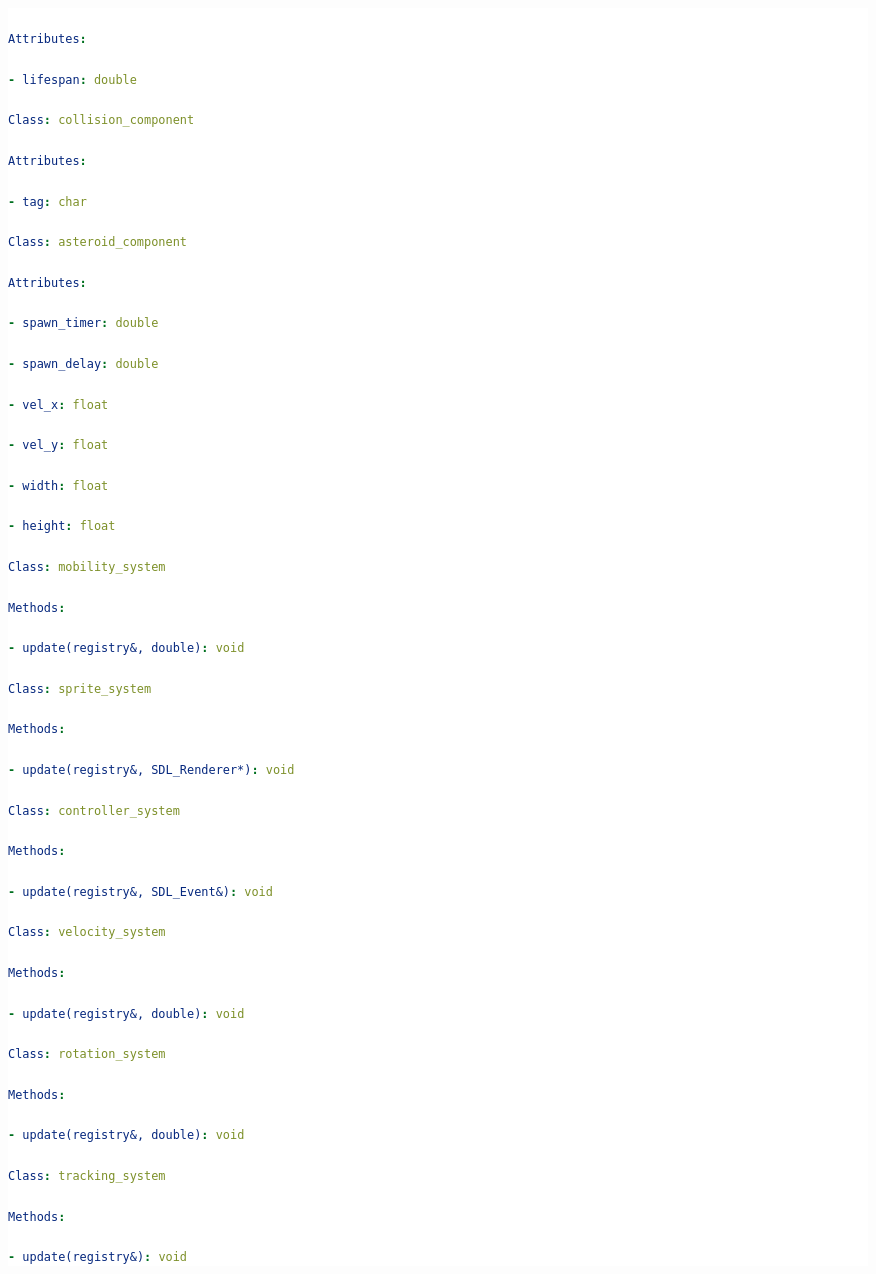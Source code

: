 ```yaml

Attributes:

- lifespan: double

Class: collision_component

Attributes:

- tag: char

Class: asteroid_component

Attributes:

- spawn_timer: double

- spawn_delay: double

- vel_x: float

- vel_y: float

- width: float

- height: float

Class: mobility_system

Methods:

- update(registry&, double): void

Class: sprite_system

Methods:

- update(registry&, SDL_Renderer*): void

Class: controller_system

Methods:

- update(registry&, SDL_Event&): void

Class: velocity_system

Methods:

- update(registry&, double): void

Class: rotation_system

Methods:

- update(registry&, double): void

Class: tracking_system

Methods:

- update(registry&): void

```